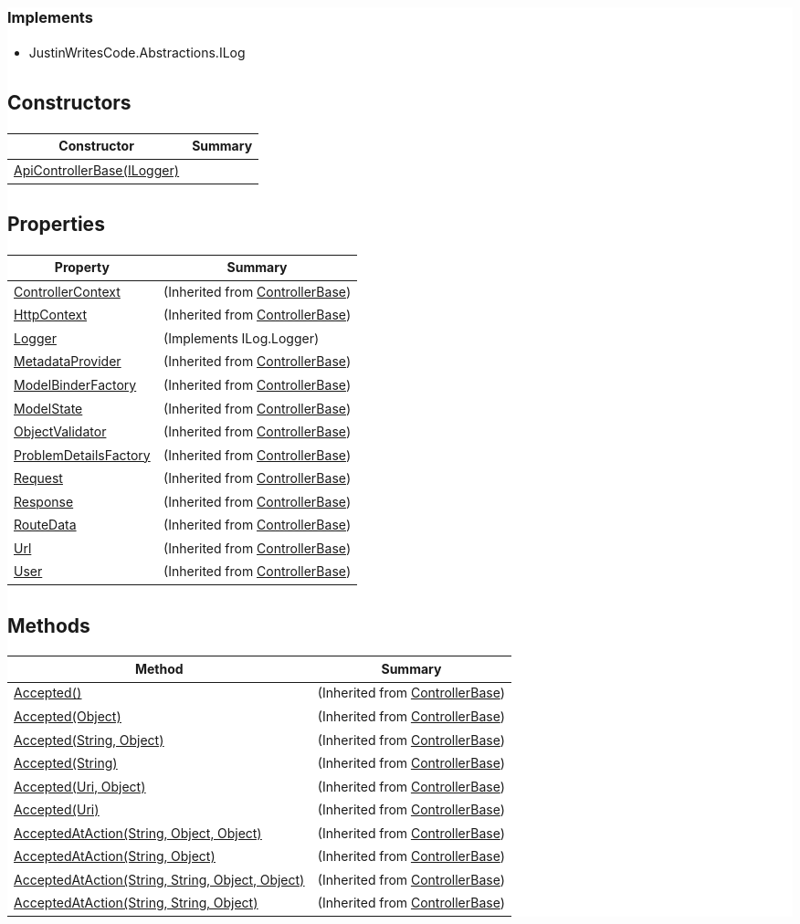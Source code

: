 ### Implements

* JustinWritesCode\.Abstractions\.ILog

## Constructors

| Constructor | Summary |
| ----------- | ------- |
| [ApiControllerBase(ILogger)](-ctor/README.md) | |

## Properties

| Property | Summary |
| -------- | ------- |
| [ControllerContext](https://docs.microsoft.com/en-us/dotnet/api/microsoft.aspnetcore.mvc.controllerbase.controllercontext) |  \(Inherited from [ControllerBase](https://docs.microsoft.com/en-us/dotnet/api/microsoft.aspnetcore.mvc.controllerbase)\) |
| [HttpContext](https://docs.microsoft.com/en-us/dotnet/api/microsoft.aspnetcore.mvc.controllerbase.httpcontext) |  \(Inherited from [ControllerBase](https://docs.microsoft.com/en-us/dotnet/api/microsoft.aspnetcore.mvc.controllerbase)\) |
| [Logger](Logger/README.md) |  \(Implements ILog\.Logger\) |
| [MetadataProvider](https://docs.microsoft.com/en-us/dotnet/api/microsoft.aspnetcore.mvc.controllerbase.metadataprovider) |  \(Inherited from [ControllerBase](https://docs.microsoft.com/en-us/dotnet/api/microsoft.aspnetcore.mvc.controllerbase)\) |
| [ModelBinderFactory](https://docs.microsoft.com/en-us/dotnet/api/microsoft.aspnetcore.mvc.controllerbase.modelbinderfactory) |  \(Inherited from [ControllerBase](https://docs.microsoft.com/en-us/dotnet/api/microsoft.aspnetcore.mvc.controllerbase)\) |
| [ModelState](https://docs.microsoft.com/en-us/dotnet/api/microsoft.aspnetcore.mvc.controllerbase.modelstate) |  \(Inherited from [ControllerBase](https://docs.microsoft.com/en-us/dotnet/api/microsoft.aspnetcore.mvc.controllerbase)\) |
| [ObjectValidator](https://docs.microsoft.com/en-us/dotnet/api/microsoft.aspnetcore.mvc.controllerbase.objectvalidator) |  \(Inherited from [ControllerBase](https://docs.microsoft.com/en-us/dotnet/api/microsoft.aspnetcore.mvc.controllerbase)\) |
| [ProblemDetailsFactory](https://docs.microsoft.com/en-us/dotnet/api/microsoft.aspnetcore.mvc.controllerbase.problemdetailsfactory) |  \(Inherited from [ControllerBase](https://docs.microsoft.com/en-us/dotnet/api/microsoft.aspnetcore.mvc.controllerbase)\) |
| [Request](https://docs.microsoft.com/en-us/dotnet/api/microsoft.aspnetcore.mvc.controllerbase.request) |  \(Inherited from [ControllerBase](https://docs.microsoft.com/en-us/dotnet/api/microsoft.aspnetcore.mvc.controllerbase)\) |
| [Response](https://docs.microsoft.com/en-us/dotnet/api/microsoft.aspnetcore.mvc.controllerbase.response) |  \(Inherited from [ControllerBase](https://docs.microsoft.com/en-us/dotnet/api/microsoft.aspnetcore.mvc.controllerbase)\) |
| [RouteData](https://docs.microsoft.com/en-us/dotnet/api/microsoft.aspnetcore.mvc.controllerbase.routedata) |  \(Inherited from [ControllerBase](https://docs.microsoft.com/en-us/dotnet/api/microsoft.aspnetcore.mvc.controllerbase)\) |
| [Url](https://docs.microsoft.com/en-us/dotnet/api/microsoft.aspnetcore.mvc.controllerbase.url) |  \(Inherited from [ControllerBase](https://docs.microsoft.com/en-us/dotnet/api/microsoft.aspnetcore.mvc.controllerbase)\) |
| [User](https://docs.microsoft.com/en-us/dotnet/api/microsoft.aspnetcore.mvc.controllerbase.user) |  \(Inherited from [ControllerBase](https://docs.microsoft.com/en-us/dotnet/api/microsoft.aspnetcore.mvc.controllerbase)\) |

## Methods

| Method | Summary |
| ------ | ------- |
| [Accepted()](https://docs.microsoft.com/en-us/dotnet/api/microsoft.aspnetcore.mvc.controllerbase.accepted) |  \(Inherited from [ControllerBase](https://docs.microsoft.com/en-us/dotnet/api/microsoft.aspnetcore.mvc.controllerbase)\) |
| [Accepted(Object)](https://docs.microsoft.com/en-us/dotnet/api/microsoft.aspnetcore.mvc.controllerbase.accepted) |  \(Inherited from [ControllerBase](https://docs.microsoft.com/en-us/dotnet/api/microsoft.aspnetcore.mvc.controllerbase)\) |
| [Accepted(String, Object)](https://docs.microsoft.com/en-us/dotnet/api/microsoft.aspnetcore.mvc.controllerbase.accepted) |  \(Inherited from [ControllerBase](https://docs.microsoft.com/en-us/dotnet/api/microsoft.aspnetcore.mvc.controllerbase)\) |
| [Accepted(String)](https://docs.microsoft.com/en-us/dotnet/api/microsoft.aspnetcore.mvc.controllerbase.accepted) |  \(Inherited from [ControllerBase](https://docs.microsoft.com/en-us/dotnet/api/microsoft.aspnetcore.mvc.controllerbase)\) |
| [Accepted(Uri, Object)](https://docs.microsoft.com/en-us/dotnet/api/microsoft.aspnetcore.mvc.controllerbase.accepted) |  \(Inherited from [ControllerBase](https://docs.microsoft.com/en-us/dotnet/api/microsoft.aspnetcore.mvc.controllerbase)\) |
| [Accepted(Uri)](https://docs.microsoft.com/en-us/dotnet/api/microsoft.aspnetcore.mvc.controllerbase.accepted) |  \(Inherited from [ControllerBase](https://docs.microsoft.com/en-us/dotnet/api/microsoft.aspnetcore.mvc.controllerbase)\) |
| [AcceptedAtAction(String, Object, Object)](https://docs.microsoft.com/en-us/dotnet/api/microsoft.aspnetcore.mvc.controllerbase.acceptedataction) |  \(Inherited from [ControllerBase](https://docs.microsoft.com/en-us/dotnet/api/microsoft.aspnetcore.mvc.controllerbase)\) |
| [AcceptedAtAction(String, Object)](https://docs.microsoft.com/en-us/dotnet/api/microsoft.aspnetcore.mvc.controllerbase.acceptedataction) |  \(Inherited from [ControllerBase](https://docs.microsoft.com/en-us/dotnet/api/microsoft.aspnetcore.mvc.controllerbase)\) |
| [AcceptedAtAction(String, String, Object, Object)](https://docs.microsoft.com/en-us/dotnet/api/microsoft.aspnetcore.mvc.controllerbase.acceptedataction) |  \(Inherited from [ControllerBase](https://docs.microsoft.com/en-us/dotnet/api/microsoft.aspnetcore.mvc.controllerbase)\) |
| [AcceptedAtAction(String, String, Object)](https://docs.microsoft.com/en-us/dotnet/api/microsoft.aspnetcore.mvc.controllerbase.acceptedataction) |  \(Inherited from [ControllerBase](https://docs.microsoft.com/en-us/dotnet/api/microsoft.aspnetcore.mvc.controllerbase)\) |